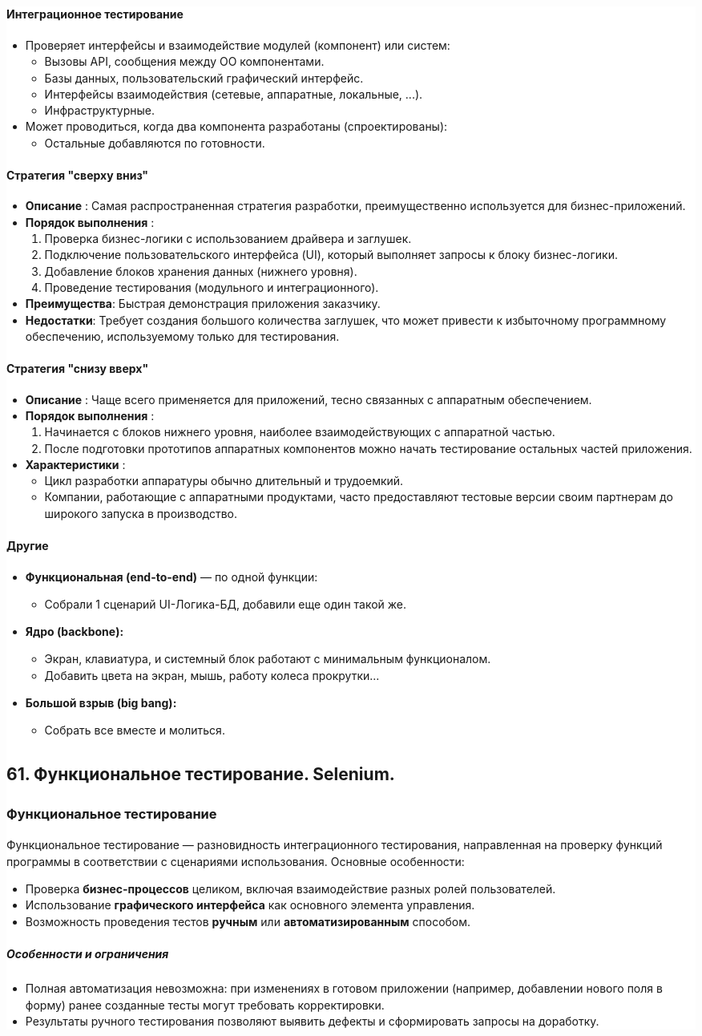 #### Интеграционное тестирование
- Проверяет интерфейсы и взаимодействие модулей (компонент) или систем:
    - Вызовы API, сообщения между ОО компонентами.
    - Базы данных, пользовательский графический интерфейс.
    - Интерфейсы взаимодействия (сетевые, аппаратные, локальные, ...).
    - Инфраструктурные.
- Может проводиться, когда два компонента разработаны (спроектированы):
    - Остальные добавляются по готовности.
#### **Стратегия "сверху вниз"**
- **Описание** : Самая распространенная стратегия разработки, преимущественно используется для бизнес-приложений.
- **Порядок выполнения** :
    1. Проверка бизнес-логики с использованием драйвера и заглушек.
    2. Подключение пользовательского интерфейса (UI), который выполняет запросы к блоку бизнес-логики.
    3. Добавление блоков хранения данных (нижнего уровня).
    4. Проведение тестирования (модульного и интеграционного).
- **Преимущества**: Быстрая демонстрация приложения заказчику.
- **Недостатки**: Требует создания большого количества заглушек, что может привести к избыточному программному обеспечению, используемому только для тестирования.
#### **Стратегия "снизу вверх"**
- **Описание** : Чаще всего применяется для приложений, тесно связанных с аппаратным обеспечением.
- **Порядок выполнения** :
    1. Начинается с блоков нижнего уровня, наиболее взаимодействующих с аппаратной частью.
    2. После подготовки прототипов аппаратных компонентов можно начать тестирование остальных частей приложения.
- **Характеристики** :
    - Цикл разработки аппаратуры обычно длительный и трудоемкий.
    - Компании, работающие с аппаратными продуктами, часто предоставляют тестовые версии своим партнерам до широкого запуска в производство.
#### Другие

- **Функциональная (end-to-end)** — по одной функции:
  - Собрали 1 сценарий UI-Логика-БД, добавили еще один такой же.
  
- **Ядро (backbone):**
  - Экран, клавиатура, и системный блок работают с минимальным функционалом.
  - Добавить цвета на экран, мышь, работу колеса прокрутки...

- **Большой взрыв (big bang):**
  - Собрать все вместе и молиться.
## 61. Функциональное тестирование. Selenium.
### Функциональное тестирование
Функциональное тестирование — разновидность интеграционного тестирования, направленная на проверку функций программы в соответствии с сценариями использования. Основные особенности:
- Проверка **бизнес-процессов** целиком, включая взаимодействие разных ролей пользователей.
- Использование **графического интерфейса** как основного элемента управления.
- Возможность проведения тестов **ручным** или **автоматизированным** способом.

##### Особенности и ограничения
- Полная автоматизация невозможна: при изменениях в готовом приложении (например, добавлении нового поля в форму) ранее созданные тесты могут требовать корректировки.
- Результаты ручного тестирования позволяют выявить дефекты и сформировать запросы на доработку.
